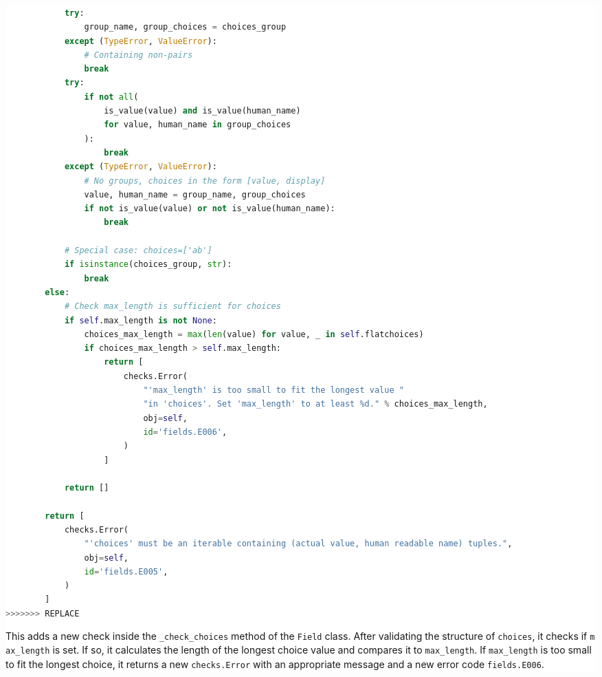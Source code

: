 ```python
            try:
                group_name, group_choices = choices_group
            except (TypeError, ValueError):
                # Containing non-pairs
                break
            try:
                if not all(
                    is_value(value) and is_value(human_name)
                    for value, human_name in group_choices
                ):
                    break
            except (TypeError, ValueError):
                # No groups, choices in the form [value, display]
                value, human_name = group_name, group_choices
                if not is_value(value) or not is_value(human_name):
                    break

            # Special case: choices=['ab']
            if isinstance(choices_group, str):
                break
        else:
            # Check max_length is sufficient for choices
            if self.max_length is not None:
                choices_max_length = max(len(value) for value, _ in self.flatchoices)
                if choices_max_length > self.max_length:
                    return [
                        checks.Error(
                            "'max_length' is too small to fit the longest value "
                            "in 'choices'. Set 'max_length' to at least %d." % choices_max_length,
                            obj=self,
                            id='fields.E006',
                        )
                    ]

            return []

        return [
            checks.Error(
                "'choices' must be an iterable containing (actual value, human readable name) tuples.",
                obj=self,
                id='fields.E005',
            )
        ]
>>>>>>> REPLACE
```

This adds a new check inside the `_check_choices` method of the `Field` class. After validating the structure of `choices`, it checks if `max_length` is set. If so, it calculates the length of the longest choice value and compares it to `max_length`. If `max_length` is too small to fit the longest choice, it returns a new `checks.Error` with an appropriate message and a new error code `fields.E006`.
